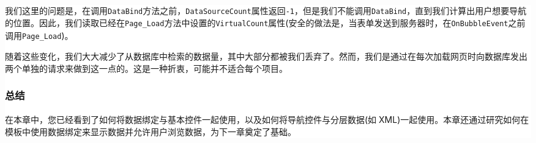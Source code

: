 我们这里的问题是，在调用`DataBind`方法之前，`DataSourceCount`属性返回`-1`，但是我们不能调用`DataBind`，直到我们计算出用户想要导航的位置。因此，我们读取已经在`Page_Load`方法中设置的`VirtualCount`属性(安全的做法是，当表单发送到服务器时，在`OnBubbleEvent`之前调用`Page_Load`)。

随着这些变化，我们大大减少了从数据库中检索的数据量，其中大部分都被我们丢弃了。然而，我们是通过在每次加载网页时向数据库发出两个单独的请求来做到这一点的。这是一种折衷，可能并不适合每个项目。

### 总结

在本章中，您已经看到了如何将数据绑定与基本控件一起使用，以及如何将导航控件与分层数据(如 XML)一起使用。本章还通过研究如何在模板中使用数据绑定来显示数据并允许用户浏览数据，为下一章奠定了基础。
